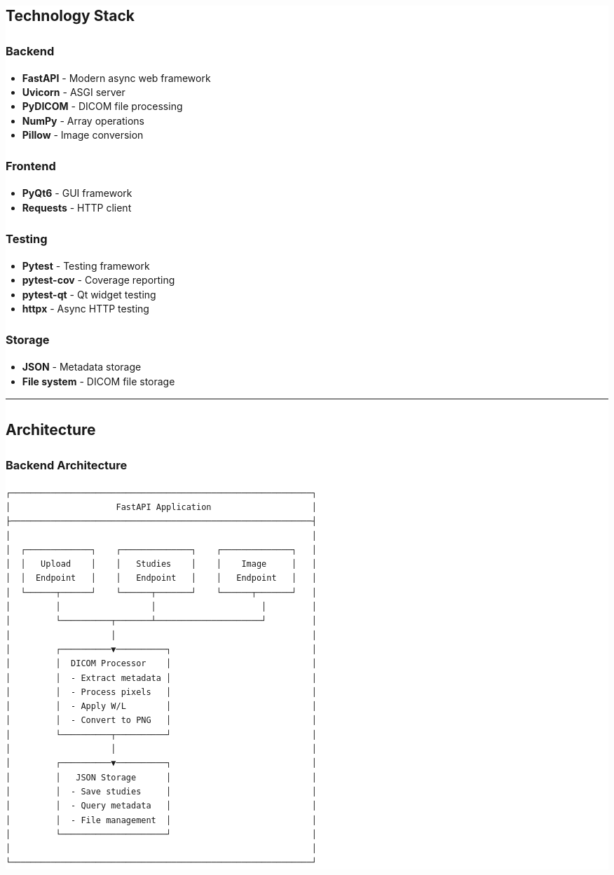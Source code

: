 
## Technology Stack

### Backend
- **FastAPI** - Modern async web framework
- **Uvicorn** - ASGI server
- **PyDICOM** - DICOM file processing
- **NumPy** - Array operations
- **Pillow** - Image conversion

### Frontend
- **PyQt6** - GUI framework
- **Requests** - HTTP client

### Testing
- **Pytest** - Testing framework
- **pytest-cov** - Coverage reporting
- **pytest-qt** - Qt widget testing
- **httpx** - Async HTTP testing

### Storage
- **JSON** - Metadata storage
- **File system** - DICOM file storage

---

## Architecture

### Backend Architecture

```
┌────────────────────────────────────────────────────────────┐
│                     FastAPI Application                    │
├────────────────────────────────────────────────────────────┤
│                                                            │
│  ┌─────────────┐    ┌──────────────┐    ┌──────────────┐   │
│  │   Upload    │    │   Studies    │    │    Image     │   │
│  │  Endpoint   │    │   Endpoint   │    │   Endpoint   │   │
│  └──────┬──────┘    └──────┬───────┘    └──────┬───────┘   │
│         │                  │                     │         │
│         └──────────┬───────┴─────────────────────┘         │
│                    │                                       │
│         ┌──────────▼──────────┐                            │
│         │  DICOM Processor    │                            │
│         │  - Extract metadata │                            │
│         │  - Process pixels   │                            │
│         │  - Apply W/L        │                            │
│         │  - Convert to PNG   │                            │
│         └──────────┬──────────┘                            │
│                    │                                       │
│         ┌──────────▼──────────┐                            │
│         │   JSON Storage      │                            │
│         │  - Save studies     │                            │
│         │  - Query metadata   │                            │
│         │  - File management  │                            │
│         └─────────────────────┘                            │
│                                                            │
└────────────────────────────────────────────────────────────┘
```
